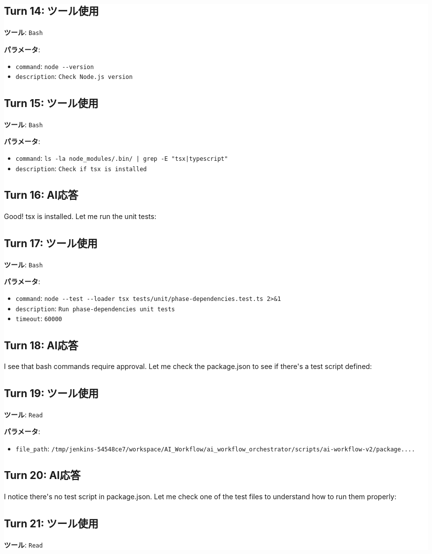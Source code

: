 ## Turn 14: ツール使用

**ツール**: `Bash`

**パラメータ**:
- `command`: `node --version`
- `description`: `Check Node.js version`

## Turn 15: ツール使用

**ツール**: `Bash`

**パラメータ**:
- `command`: `ls -la node_modules/.bin/ | grep -E "tsx|typescript"`
- `description`: `Check if tsx is installed`

## Turn 16: AI応答

Good! tsx is installed. Let me run the unit tests:

## Turn 17: ツール使用

**ツール**: `Bash`

**パラメータ**:
- `command`: `node --test --loader tsx tests/unit/phase-dependencies.test.ts 2>&1`
- `description`: `Run phase-dependencies unit tests`
- `timeout`: `60000`

## Turn 18: AI応答

I see that bash commands require approval. Let me check the package.json to see if there's a test script defined:

## Turn 19: ツール使用

**ツール**: `Read`

**パラメータ**:
- `file_path`: `/tmp/jenkins-54548ce7/workspace/AI_Workflow/ai_workflow_orchestrator/scripts/ai-workflow-v2/package....`

## Turn 20: AI応答

I notice there's no test script in package.json. Let me check one of the test files to understand how to run them properly:

## Turn 21: ツール使用

**ツール**: `Read`

